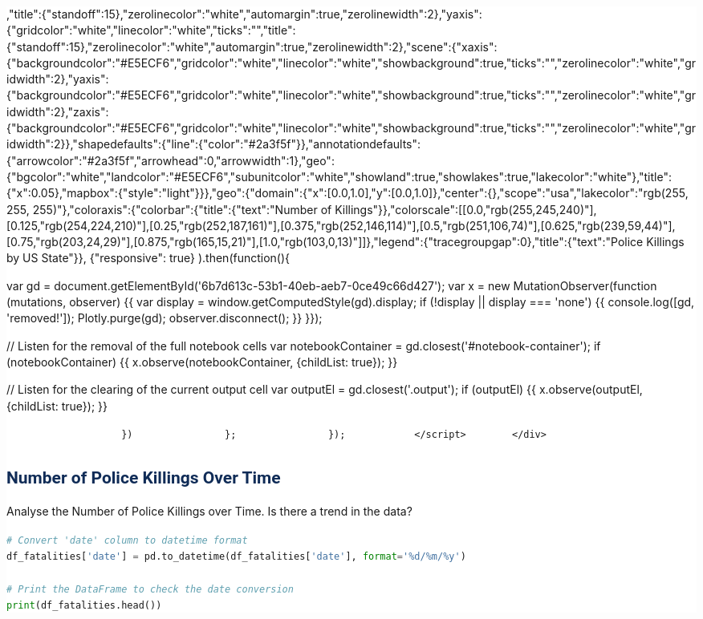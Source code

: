 ,"title":{"standoff":15},"zerolinecolor":"white","automargin":true,"zerolinewidth":2},"yaxis":{"gridcolor":"white","linecolor":"white","ticks":"","title":{"standoff":15},"zerolinecolor":"white","automargin":true,"zerolinewidth":2},"scene":{"xaxis":{"backgroundcolor":"#E5ECF6","gridcolor":"white","linecolor":"white","showbackground":true,"ticks":"","zerolinecolor":"white","gridwidth":2},"yaxis":{"backgroundcolor":"#E5ECF6","gridcolor":"white","linecolor":"white","showbackground":true,"ticks":"","zerolinecolor":"white","gridwidth":2},"zaxis":{"backgroundcolor":"#E5ECF6","gridcolor":"white","linecolor":"white","showbackground":true,"ticks":"","zerolinecolor":"white","gridwidth":2}},"shapedefaults":{"line":{"color":"#2a3f5f"}},"annotationdefaults":{"arrowcolor":"#2a3f5f","arrowhead":0,"arrowwidth":1},"geo":{"bgcolor":"white","landcolor":"#E5ECF6","subunitcolor":"white","showland":true,"showlakes":true,"lakecolor":"white"},"title":{"x":0.05},"mapbox":{"style":"light"}}},"geo":{"domain":{"x":[0.0,1.0],"y":[0.0,1.0]},"center":{},"scope":"usa","lakecolor":"rgb(255, 255, 255)"},"coloraxis":{"colorbar":{"title":{"text":"Number of Killings"}},"colorscale":[[0.0,"rgb(255,245,240)"],[0.125,"rgb(254,224,210)"],[0.25,"rgb(252,187,161)"],[0.375,"rgb(252,146,114)"],[0.5,"rgb(251,106,74)"],[0.625,"rgb(239,59,44)"],[0.75,"rgb(203,24,29)"],[0.875,"rgb(165,15,21)"],[1.0,"rgb(103,0,13)"]]},"legend":{"tracegroupgap":0},"title":{"text":"Police Killings by US State"}},                        {"responsive": true}                    ).then(function(){

var gd = document.getElementById('6b7d613c-53b1-40eb-aeb7-0ce49c66d427');
var x = new MutationObserver(function (mutations, observer) {{
        var display = window.getComputedStyle(gd).display;
        if (!display || display === 'none') {{
            console.log([gd, 'removed!']);
            Plotly.purge(gd);
            observer.disconnect();
        }}
}});

// Listen for the removal of the full notebook cells
var notebookContainer = gd.closest('#notebook-container');
if (notebookContainer) {{
    x.observe(notebookContainer, {childList: true});
}}

// Listen for the clearing of the current output cell
var outputEl = gd.closest('.output');
if (outputEl) {{
    x.observe(outputEl, {childList: true});
}}

                        })                };                });            </script>        </div>


## <span style="color:#102c57;font-family:roboto;font-weight:bold">Number of Police Killings Over Time</span>

Analyse the Number of Police Killings over Time. Is there a trend in the data? 


```python
# Convert 'date' column to datetime format
df_fatalities['date'] = pd.to_datetime(df_fatalities['date'], format='%d/%m/%y')

# Print the DataFrame to check the date conversion
print(df_fatalities.head())
```
